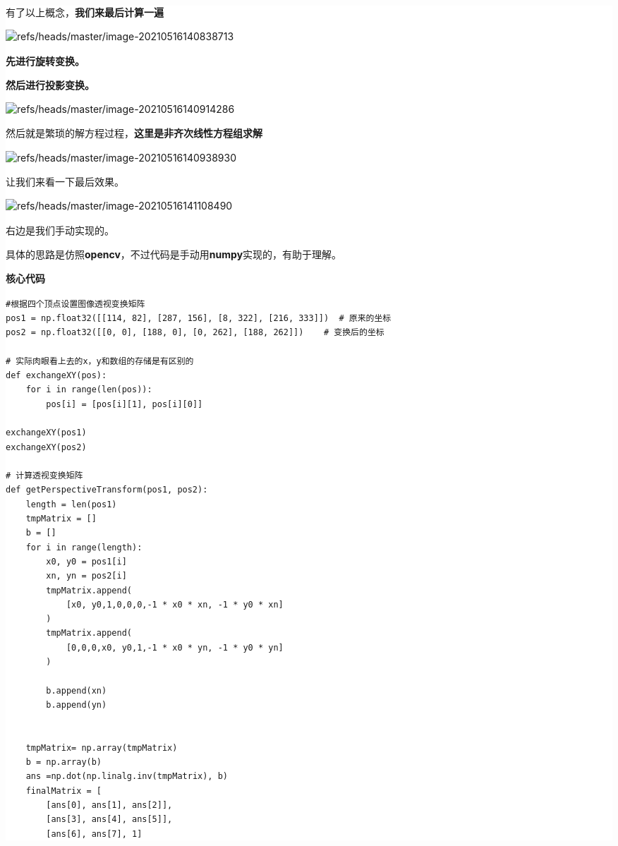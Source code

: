 有了以上概念，**我们来最后计算一遍**

![refs/heads/master/image-20210516140838713](https://raw.githubusercontent.com/kengerlwl/kengerlwl.github.io/refs/heads/master/image/84ec341a66fdbd14311e39fb5b266923/cf979213798d2c47c9812aec744257a2.png)

**先进行旋转变换。**

**然后进行投影变换。**

![refs/heads/master/image-20210516140914286](https://raw.githubusercontent.com/kengerlwl/kengerlwl.github.io/refs/heads/master/image/84ec341a66fdbd14311e39fb5b266923/6ac973beb6b9b2abd1f3015b67501623.png)



然后就是繁琐的解方程过程，**这里是非齐次线性方程组求解**

![refs/heads/master/image-20210516140938930](https://raw.githubusercontent.com/kengerlwl/kengerlwl.github.io/refs/heads/master/image/84ec341a66fdbd14311e39fb5b266923/bab59271d7636ce0e8e0deca3e1bcb70.png)



让我们来看一下最后效果。

![refs/heads/master/image-20210516141108490](https://raw.githubusercontent.com/kengerlwl/kengerlwl.github.io/refs/heads/master/image/84ec341a66fdbd14311e39fb5b266923/5aa9315b59033ce612da1ca402b2263b.png)



右边是我们手动实现的。

具体的思路是仿照**opencv**，不过代码是手动用**numpy**实现的，有助于理解。

**核心代码**

```
#根据四个顶点设置图像透视变换矩阵
pos1 = np.float32([[114, 82], [287, 156], [8, 322], [216, 333]])  # 原来的坐标
pos2 = np.float32([[0, 0], [188, 0], [0, 262], [188, 262]])    # 变换后的坐标

# 实际肉眼看上去的x，y和数组的存储是有区别的
def exchangeXY(pos):
    for i in range(len(pos)):
        pos[i] = [pos[i][1], pos[i][0]]

exchangeXY(pos1)
exchangeXY(pos2)

# 计算透视变换矩阵
def getPerspectiveTransform(pos1, pos2):
    length = len(pos1)
    tmpMatrix = []
    b = []
    for i in range(length):
        x0, y0 = pos1[i]
        xn, yn = pos2[i]
        tmpMatrix.append(
            [x0, y0,1,0,0,0,-1 * x0 * xn, -1 * y0 * xn]
        )
        tmpMatrix.append(
            [0,0,0,x0, y0,1,-1 * x0 * yn, -1 * y0 * yn]
        )

        b.append(xn)
        b.append(yn)


    tmpMatrix= np.array(tmpMatrix)
    b = np.array(b)
    ans =np.dot(np.linalg.inv(tmpMatrix), b)
    finalMatrix = [
        [ans[0], ans[1], ans[2]],
        [ans[3], ans[4], ans[5]],
        [ans[6], ans[7], 1]
```